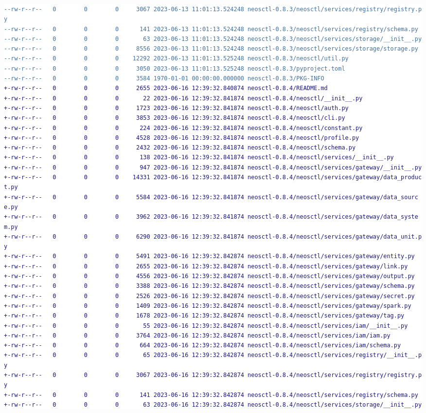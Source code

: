 ```diff
--rw-r--r--   0        0        0     3067 2023-06-13 11:01:13.524248 neosctl-0.8.3/neosctl/services/registry/registry.py
--rw-r--r--   0        0        0      141 2023-06-13 11:01:13.524248 neosctl-0.8.3/neosctl/services/registry/schema.py
--rw-r--r--   0        0        0       63 2023-06-13 11:01:13.524248 neosctl-0.8.3/neosctl/services/storage/__init__.py
--rw-r--r--   0        0        0     8556 2023-06-13 11:01:13.524248 neosctl-0.8.3/neosctl/services/storage/storage.py
--rw-r--r--   0        0        0    12292 2023-06-13 11:01:13.525248 neosctl-0.8.3/neosctl/util.py
--rw-r--r--   0        0        0     3050 2023-06-13 11:01:13.525248 neosctl-0.8.3/pyproject.toml
--rw-r--r--   0        0        0     3584 1970-01-01 00:00:00.000000 neosctl-0.8.3/PKG-INFO
+-rw-r--r--   0        0        0     2655 2023-06-16 12:39:32.840874 neosctl-0.8.4/README.md
+-rw-r--r--   0        0        0       22 2023-06-16 12:39:32.841874 neosctl-0.8.4/neosctl/__init__.py
+-rw-r--r--   0        0        0     1723 2023-06-16 12:39:32.841874 neosctl-0.8.4/neosctl/auth.py
+-rw-r--r--   0        0        0     3853 2023-06-16 12:39:32.841874 neosctl-0.8.4/neosctl/cli.py
+-rw-r--r--   0        0        0      224 2023-06-16 12:39:32.841874 neosctl-0.8.4/neosctl/constant.py
+-rw-r--r--   0        0        0     4528 2023-06-16 12:39:32.841874 neosctl-0.8.4/neosctl/profile.py
+-rw-r--r--   0        0        0     2432 2023-06-16 12:39:32.841874 neosctl-0.8.4/neosctl/schema.py
+-rw-r--r--   0        0        0      138 2023-06-16 12:39:32.841874 neosctl-0.8.4/neosctl/services/__init__.py
+-rw-r--r--   0        0        0      947 2023-06-16 12:39:32.841874 neosctl-0.8.4/neosctl/services/gateway/__init__.py
+-rw-r--r--   0        0        0    14331 2023-06-16 12:39:32.841874 neosctl-0.8.4/neosctl/services/gateway/data_product.py
+-rw-r--r--   0        0        0     5584 2023-06-16 12:39:32.841874 neosctl-0.8.4/neosctl/services/gateway/data_source.py
+-rw-r--r--   0        0        0     3962 2023-06-16 12:39:32.841874 neosctl-0.8.4/neosctl/services/gateway/data_system.py
+-rw-r--r--   0        0        0     6290 2023-06-16 12:39:32.841874 neosctl-0.8.4/neosctl/services/gateway/data_unit.py
+-rw-r--r--   0        0        0     5491 2023-06-16 12:39:32.842874 neosctl-0.8.4/neosctl/services/gateway/entity.py
+-rw-r--r--   0        0        0     2655 2023-06-16 12:39:32.842874 neosctl-0.8.4/neosctl/services/gateway/link.py
+-rw-r--r--   0        0        0     4556 2023-06-16 12:39:32.842874 neosctl-0.8.4/neosctl/services/gateway/output.py
+-rw-r--r--   0        0        0     3388 2023-06-16 12:39:32.842874 neosctl-0.8.4/neosctl/services/gateway/schema.py
+-rw-r--r--   0        0        0     2526 2023-06-16 12:39:32.842874 neosctl-0.8.4/neosctl/services/gateway/secret.py
+-rw-r--r--   0        0        0     1409 2023-06-16 12:39:32.842874 neosctl-0.8.4/neosctl/services/gateway/spark.py
+-rw-r--r--   0        0        0     1678 2023-06-16 12:39:32.842874 neosctl-0.8.4/neosctl/services/gateway/tag.py
+-rw-r--r--   0        0        0       55 2023-06-16 12:39:32.842874 neosctl-0.8.4/neosctl/services/iam/__init__.py
+-rw-r--r--   0        0        0     3764 2023-06-16 12:39:32.842874 neosctl-0.8.4/neosctl/services/iam/iam.py
+-rw-r--r--   0        0        0      664 2023-06-16 12:39:32.842874 neosctl-0.8.4/neosctl/services/iam/schema.py
+-rw-r--r--   0        0        0       65 2023-06-16 12:39:32.842874 neosctl-0.8.4/neosctl/services/registry/__init__.py
+-rw-r--r--   0        0        0     3067 2023-06-16 12:39:32.842874 neosctl-0.8.4/neosctl/services/registry/registry.py
+-rw-r--r--   0        0        0      141 2023-06-16 12:39:32.842874 neosctl-0.8.4/neosctl/services/registry/schema.py
+-rw-r--r--   0        0        0       63 2023-06-16 12:39:32.842874 neosctl-0.8.4/neosctl/services/storage/__init__.py
```